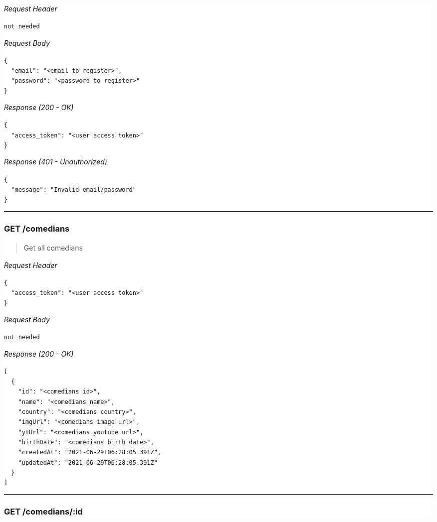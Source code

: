 _Request Header_
```
not needed
```

_Request Body_
```
{
  "email": "<email to register>",
  "password": "<password to register>"
}
```

_Response (200 - OK)_
```
{
  "access_token": "<user access token>" 
}
```

_Response (401 - Unauthorized)_
```
{
  "message": "Invalid email/password"
}
```
---
### GET /comedians

> Get all comedians

_Request Header_
```
{
  "access_token": "<user access token>" 
}
```

_Request Body_
```
not needed
```

_Response (200 - OK)_
```
[
  {
    "id": "<comedians id>",
    "name": "<comedians name>",
    "country": "<comedians country>",
    "imgUrl": "<comedians image url>",
    "ytUrl": "<comedians youtube url>",
    "birthDate": "<comedians birth date>",
    "createdAt": "2021-06-29T06:28:05.391Z",
    "updatedAt": "2021-06-29T06:28:05.391Z"
  }
]
```
---
### GET /comedians/:id
